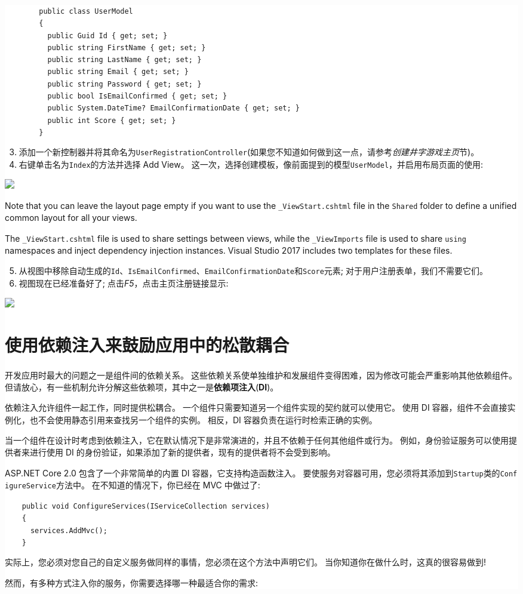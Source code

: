 ```
        public class UserModel 
        { 
          public Guid Id { get; set; } 
          public string FirstName { get; set; } 
          public string LastName { get; set; } 
          public string Email { get; set; } 
          public string Password { get; set; } 
          public bool IsEmailConfirmed { get; set; } 
          public System.DateTime? EmailConfirmationDate { get; set; } 
          public int Score { get; set; } 
        } 
```

3.  添加一个新控制器并将其命名为`UserRegistrationController`(如果您不知道如何做到这一点，请参考*创建井字游戏主页*节)。
4.  右键单击名为`Index`的方法并选择 Add View。 这一次，选择创建模板，像前面提到的模型`UserModel`，并启用布局页面的使用:

![](assets/d0453c47-9732-4b71-983b-f509858b1fae.png)

Note that you can leave the layout page empty if you want to use the `_ViewStart.cshtml` file in the `Shared` folder to define a unified common layout for all your views.

The `_ViewStart.cshtml` file is used to share settings between views, while the `_ViewImports` file is used to share `using` namespaces and inject dependency injection instances. Visual Studio 2017 includes two templates for these files.

5.  从视图中移除自动生成的`Id`、`IsEmailConfirmed`、`EmailConfirmationDate`和`Score`元素; 对于用户注册表单，我们不需要它们。
6.  视图现在已经准备好了; 点击*F5*，点击主页注册链接显示:

![](assets/4e90953d-abd7-4c9f-8bad-cae1446b3df7.png)

# 使用依赖注入来鼓励应用中的松散耦合

开发应用时最大的问题之一是组件间的依赖关系。 这些依赖关系使单独维护和发展组件变得困难，因为修改可能会严重影响其他依赖组件。 但请放心，有一些机制允许分解这些依赖项，其中之一是**依赖项注入**(**DI**)。

依赖注入允许组件一起工作，同时提供松耦合。 一个组件只需要知道另一个组件实现的契约就可以使用它。 使用 DI 容器，组件不会直接实例化，也不会使用静态引用来查找另一个组件的实例。 相反，DI 容器负责在运行时检索正确的实例。

当一个组件在设计时考虑到依赖注入，它在默认情况下是非常演进的，并且不依赖于任何其他组件或行为。 例如，身份验证服务可以使用提供者来进行使用 DI 的身份验证，如果添加了新的提供者，现有的提供者将不会受到影响。

ASP.NET Core 2.0 包含了一个非常简单的内置 DI 容器，它支持构造函数注入。 要使服务对容器可用，您必须将其添加到`Startup`类的`ConfigureService`方法中。 在不知道的情况下，你已经在 MVC 中做过了:

```
    public void ConfigureServices(IServiceCollection services) 
    { 
      services.AddMvc(); 
    } 
```

实际上，您必须对您自己的自定义服务做同样的事情，您必须在这个方法中声明它们。 当你知道你在做什么时，这真的很容易做到!

然而，有多种方式注入你的服务，你需要选择哪一种最适合你的需求:
